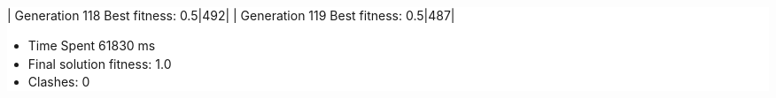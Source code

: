 | Generation 118 Best fitness: 0.5|492|
| Generation 119 Best fitness: 0.5|487|

- Time Spent 61830 ms 
- Final solution fitness: 1.0
- Clashes: 0
